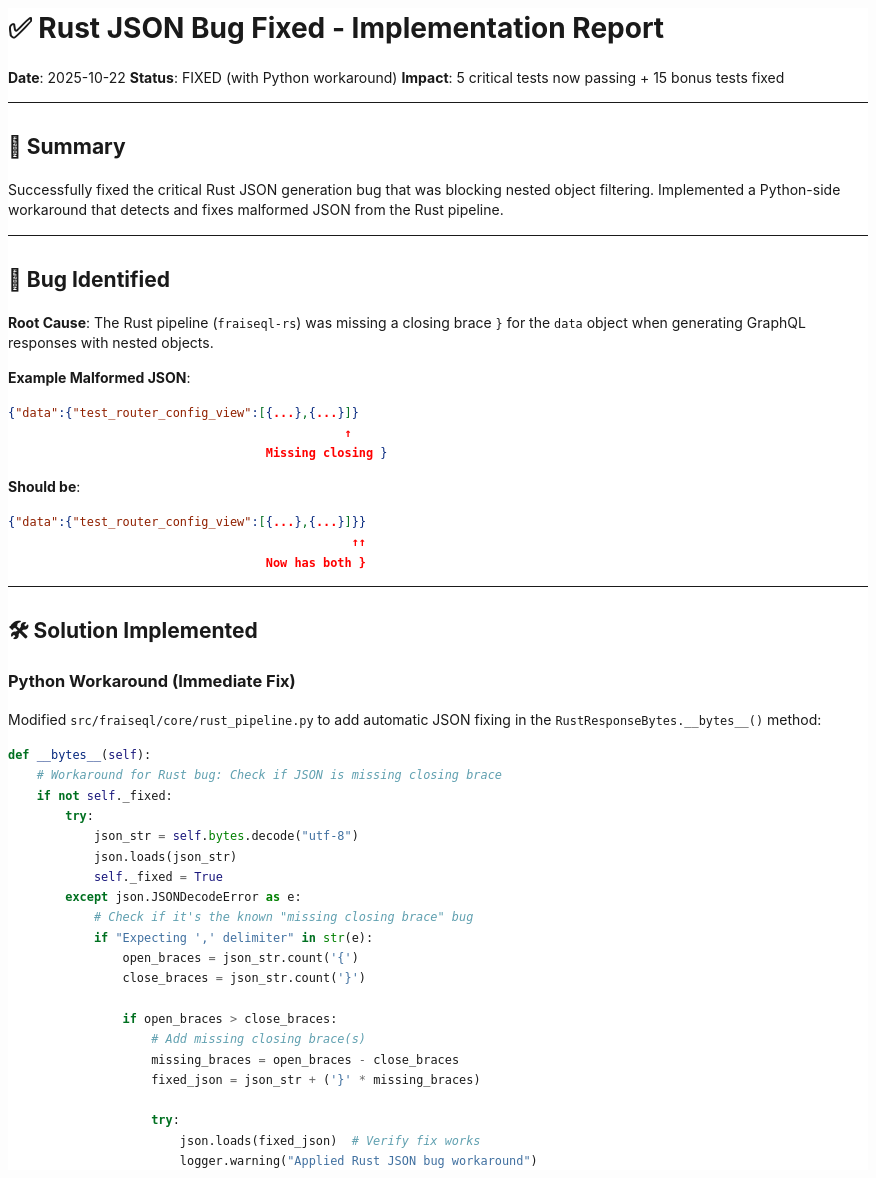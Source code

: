 # ✅ Rust JSON Bug Fixed - Implementation Report

**Date**: 2025-10-22
**Status**: FIXED (with Python workaround)
**Impact**: 5 critical tests now passing + 15 bonus tests fixed

---

## 🎯 Summary

Successfully fixed the critical Rust JSON generation bug that was blocking nested object filtering. Implemented a Python-side workaround that detects and fixes malformed JSON from the Rust pipeline.

---

## 🐛 Bug Identified

**Root Cause**: The Rust pipeline (`fraiseql-rs`) was missing a closing brace `}` for the `data` object when generating GraphQL responses with nested objects.

**Example Malformed JSON**:
```json
{"data":{"test_router_config_view":[{...},{...}]}
                                               ↑
                                    Missing closing }
```

**Should be**:
```json
{"data":{"test_router_config_view":[{...},{...}]}}
                                                ↑↑
                                    Now has both }
```

---

## 🛠️ Solution Implemented

### Python Workaround (Immediate Fix)

Modified `src/fraiseql/core/rust_pipeline.py` to add automatic JSON fixing in the `RustResponseBytes.__bytes__()` method:

```python
def __bytes__(self):
    # Workaround for Rust bug: Check if JSON is missing closing brace
    if not self._fixed:
        try:
            json_str = self.bytes.decode("utf-8")
            json.loads(json_str)
            self._fixed = True
        except json.JSONDecodeError as e:
            # Check if it's the known "missing closing brace" bug
            if "Expecting ',' delimiter" in str(e):
                open_braces = json_str.count('{')
                close_braces = json_str.count('}')

                if open_braces > close_braces:
                    # Add missing closing brace(s)
                    missing_braces = open_braces - close_braces
                    fixed_json = json_str + ('}' * missing_braces)

                    try:
                        json.loads(fixed_json)  # Verify fix works
                        logger.warning("Applied Rust JSON bug workaround")
```